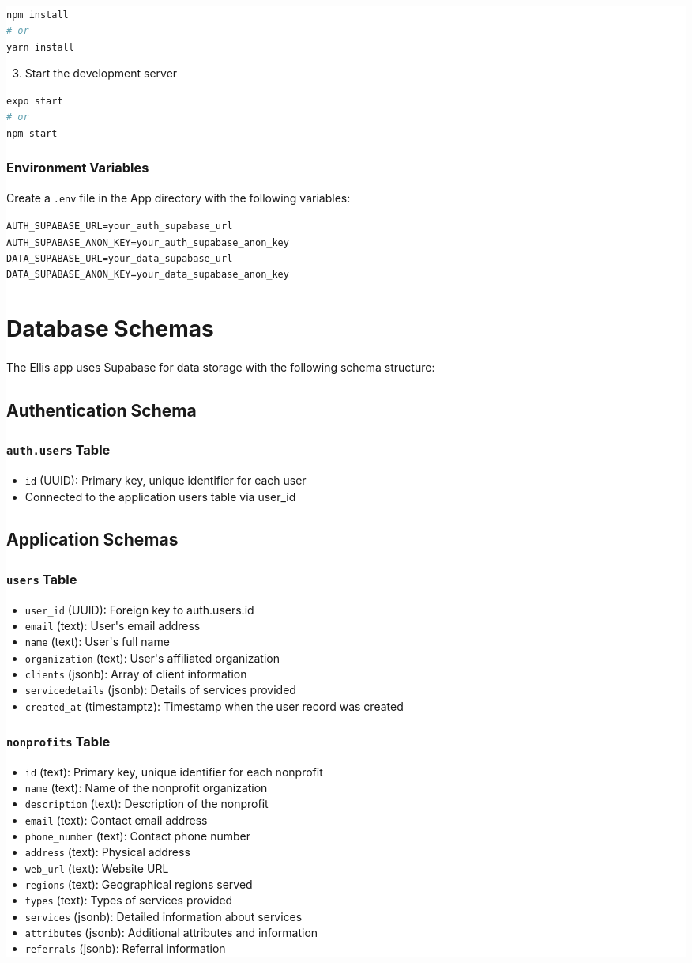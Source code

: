 ```bash
npm install
# or
yarn install
```

3. Start the development server

```bash
expo start
# or
npm start
```

### Environment Variables

Create a `.env` file in the App directory with the following variables:

```
AUTH_SUPABASE_URL=your_auth_supabase_url
AUTH_SUPABASE_ANON_KEY=your_auth_supabase_anon_key
DATA_SUPABASE_URL=your_data_supabase_url
DATA_SUPABASE_ANON_KEY=your_data_supabase_anon_key
```

# Database Schemas

The Ellis app uses Supabase for data storage with the following schema structure:

## Authentication Schema

### `auth.users` Table

- `id` (UUID): Primary key, unique identifier for each user
- Connected to the application users table via user_id

## Application Schemas

### `users` Table

- `user_id` (UUID): Foreign key to auth.users.id
- `email` (text): User's email address
- `name` (text): User's full name
- `organization` (text): User's affiliated organization
- `clients` (jsonb): Array of client information
- `servicedetails` (jsonb): Details of services provided
- `created_at` (timestamptz): Timestamp when the user record was created

### `nonprofits` Table

- `id` (text): Primary key, unique identifier for each nonprofit
- `name` (text): Name of the nonprofit organization
- `description` (text): Description of the nonprofit
- `email` (text): Contact email address
- `phone_number` (text): Contact phone number
- `address` (text): Physical address
- `web_url` (text): Website URL
- `regions` (text): Geographical regions served
- `types` (text): Types of services provided
- `services` (jsonb): Detailed information about services
- `attributes` (jsonb): Additional attributes and information
- `referrals` (jsonb): Referral information
